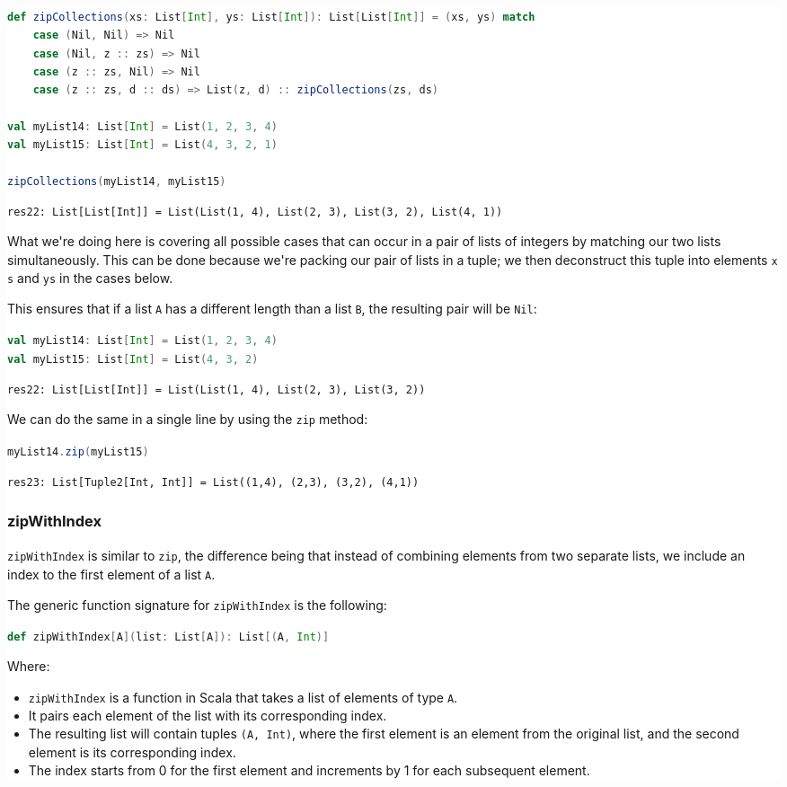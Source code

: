 ```scala
def zipCollections(xs: List[Int], ys: List[Int]): List[List[Int]] = (xs, ys) match
    case (Nil, Nil) => Nil
    case (Nil, z :: zs) => Nil
    case (z :: zs, Nil) => Nil
    case (z :: zs, d :: ds) => List(z, d) :: zipCollections(zs, ds)

val myList14: List[Int] = List(1, 2, 3, 4)
val myList15: List[Int] = List(4, 3, 2, 1)

zipCollections(myList14, myList15)
```

```
res22: List[List[Int]] = List(List(1, 4), List(2, 3), List(3, 2), List(4, 1))
```

What we're doing here is covering all possible cases that can occur in a pair of lists of integers by matching our two lists simultaneously. This can be done because we're packing our pair of lists in a tuple; we then deconstruct this tuple into elements `xs` and `ys` in the cases below.

This ensures that if a list `A` has a different length than a list `B`, the resulting pair will be `Nil`:

```scala
val myList14: List[Int] = List(1, 2, 3, 4)
val myList15: List[Int] = List(4, 3, 2)
```

```
res22: List[List[Int]] = List(List(1, 4), List(2, 3), List(3, 2))
```

We can do the same in a single line by using the `zip` method:

```scala
myList14.zip(myList15)
```

```
res23: List[Tuple2[Int, Int]] = List((1,4), (2,3), (3,2), (4,1))
```

### zipWithIndex

`zipWithIndex` is similar to `zip`, the difference being that instead of combining elements from two separate lists, we include an index to the first element of a list `A`.

The generic function signature for `zipWithIndex` is the following:

```scala
def zipWithIndex[A](list: List[A]): List[(A, Int)]
```

Where:

- `zipWithIndex` is a function in Scala that takes a list of elements of type `A`.
- It pairs each element of the list with its corresponding index.
- The resulting list will contain tuples `(A, Int)`, where the first element is an element from the original list, and the second element is its corresponding index.
- The index starts from 0 for the first element and increments by 1 for each subsequent element.
